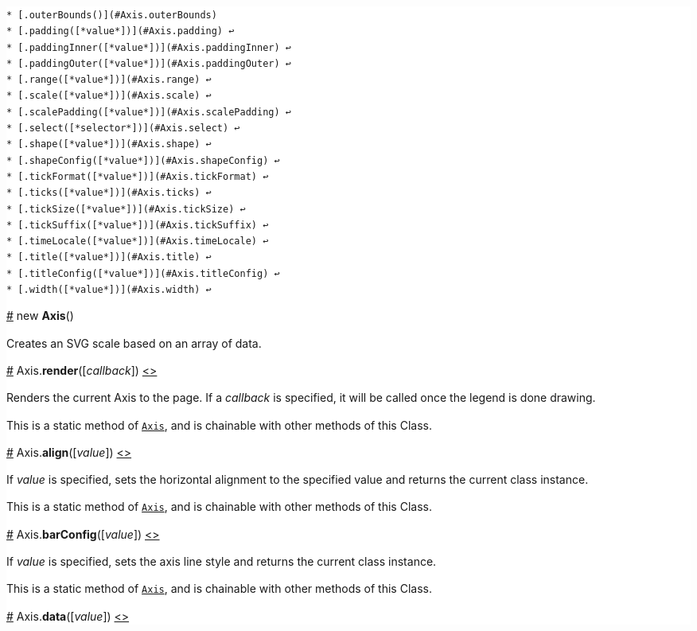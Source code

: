     * [.outerBounds()](#Axis.outerBounds)
    * [.padding([*value*])](#Axis.padding) ↩︎
    * [.paddingInner([*value*])](#Axis.paddingInner) ↩︎
    * [.paddingOuter([*value*])](#Axis.paddingOuter) ↩︎
    * [.range([*value*])](#Axis.range) ↩︎
    * [.scale([*value*])](#Axis.scale) ↩︎
    * [.scalePadding([*value*])](#Axis.scalePadding) ↩︎
    * [.select([*selector*])](#Axis.select) ↩︎
    * [.shape([*value*])](#Axis.shape) ↩︎
    * [.shapeConfig([*value*])](#Axis.shapeConfig) ↩︎
    * [.tickFormat([*value*])](#Axis.tickFormat) ↩︎
    * [.ticks([*value*])](#Axis.ticks) ↩︎
    * [.tickSize([*value*])](#Axis.tickSize) ↩︎
    * [.tickSuffix([*value*])](#Axis.tickSuffix) ↩︎
    * [.timeLocale([*value*])](#Axis.timeLocale) ↩︎
    * [.title([*value*])](#Axis.title) ↩︎
    * [.titleConfig([*value*])](#Axis.titleConfig) ↩︎
    * [.width([*value*])](#Axis.width) ↩︎


<a name="new_Axis_new" href="#new_Axis_new">#</a> new **Axis**()

Creates an SVG scale based on an array of data.





<a name="Axis.render" href="#Axis.render">#</a> Axis.**render**([*callback*]) [<>](https://github.com/d3plus/d3plus-axis/blob/master/src/Axis.js#L253)

Renders the current Axis to the page. If a *callback* is specified, it will be called once the legend is done drawing.


This is a static method of [<code>Axis</code>](#Axis), and is chainable with other methods of this Class.


<a name="Axis.align" href="#Axis.align">#</a> Axis.**align**([*value*]) [<>](https://github.com/d3plus/d3plus-axis/blob/master/src/Axis.js#L860)

If *value* is specified, sets the horizontal alignment to the specified value and returns the current class instance.


This is a static method of [<code>Axis</code>](#Axis), and is chainable with other methods of this Class.


<a name="Axis.barConfig" href="#Axis.barConfig">#</a> Axis.**barConfig**([*value*]) [<>](https://github.com/d3plus/d3plus-axis/blob/master/src/Axis.js#L870)

If *value* is specified, sets the axis line style and returns the current class instance.


This is a static method of [<code>Axis</code>](#Axis), and is chainable with other methods of this Class.


<a name="Axis.data" href="#Axis.data">#</a> Axis.**data**([*value*]) [<>](https://github.com/d3plus/d3plus-axis/blob/master/src/Axis.js#L880)
